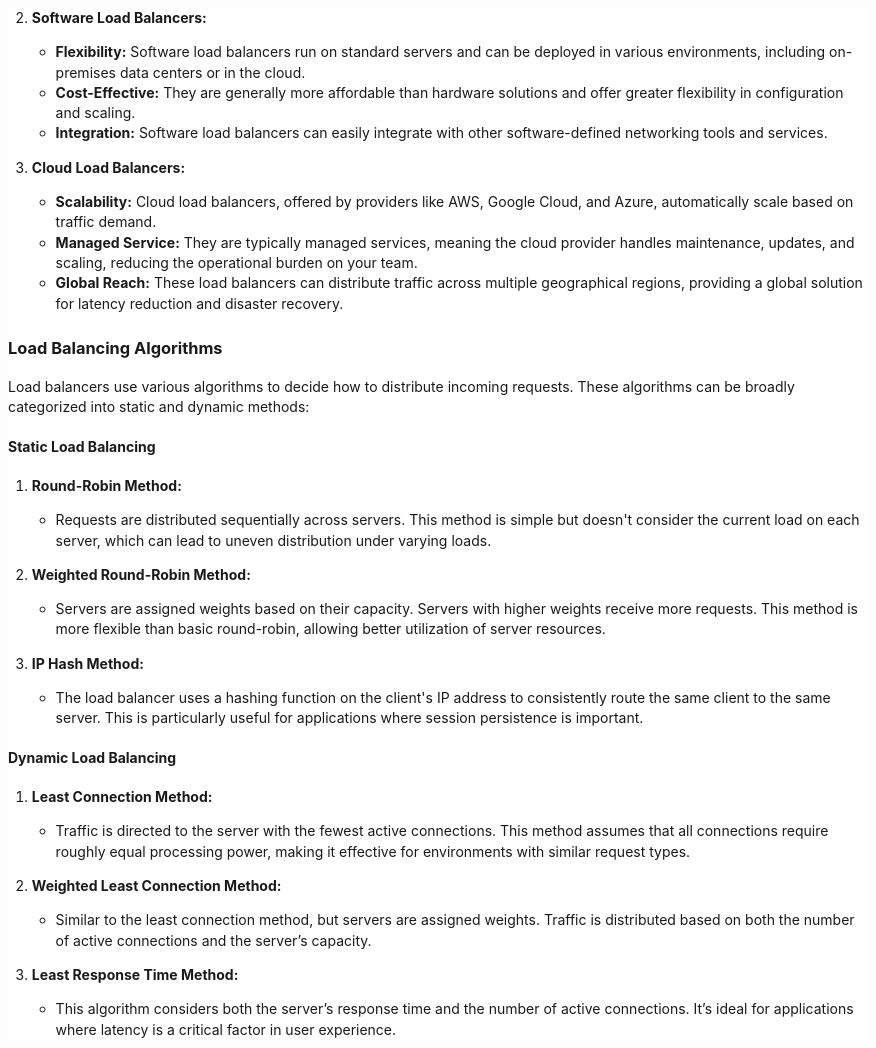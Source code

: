 2. **Software Load Balancers:**

   - **Flexibility:** Software load balancers run on standard servers and can be deployed in various environments, including on-premises data centers or in the cloud.
   - **Cost-Effective:** They are generally more affordable than hardware solutions and offer greater flexibility in configuration and scaling.
   - **Integration:** Software load balancers can easily integrate with other software-defined networking tools and services.

3. **Cloud Load Balancers:**
   - **Scalability:** Cloud load balancers, offered by providers like AWS, Google Cloud, and Azure, automatically scale based on traffic demand.
   - **Managed Service:** They are typically managed services, meaning the cloud provider handles maintenance, updates, and scaling, reducing the operational burden on your team.
   - **Global Reach:** These load balancers can distribute traffic across multiple geographical regions, providing a global solution for latency reduction and disaster recovery.

### Load Balancing Algorithms

Load balancers use various algorithms to decide how to distribute incoming requests. These algorithms can be broadly categorized into static and dynamic methods:

#### Static Load Balancing

1. **Round-Robin Method:**

   - Requests are distributed sequentially across servers. This method is simple but doesn't consider the current load on each server, which can lead to uneven distribution under varying loads.

2. **Weighted Round-Robin Method:**

   - Servers are assigned weights based on their capacity. Servers with higher weights receive more requests. This method is more flexible than basic round-robin, allowing better utilization of server resources.

3. **IP Hash Method:**
   - The load balancer uses a hashing function on the client's IP address to consistently route the same client to the same server. This is particularly useful for applications where session persistence is important.

#### Dynamic Load Balancing

1. **Least Connection Method:**

   - Traffic is directed to the server with the fewest active connections. This method assumes that all connections require roughly equal processing power, making it effective for environments with similar request types.

2. **Weighted Least Connection Method:**

   - Similar to the least connection method, but servers are assigned weights. Traffic is distributed based on both the number of active connections and the server’s capacity.

3. **Least Response Time Method:**

   - This algorithm considers both the server’s response time and the number of active connections. It’s ideal for applications where latency is a critical factor in user experience.
